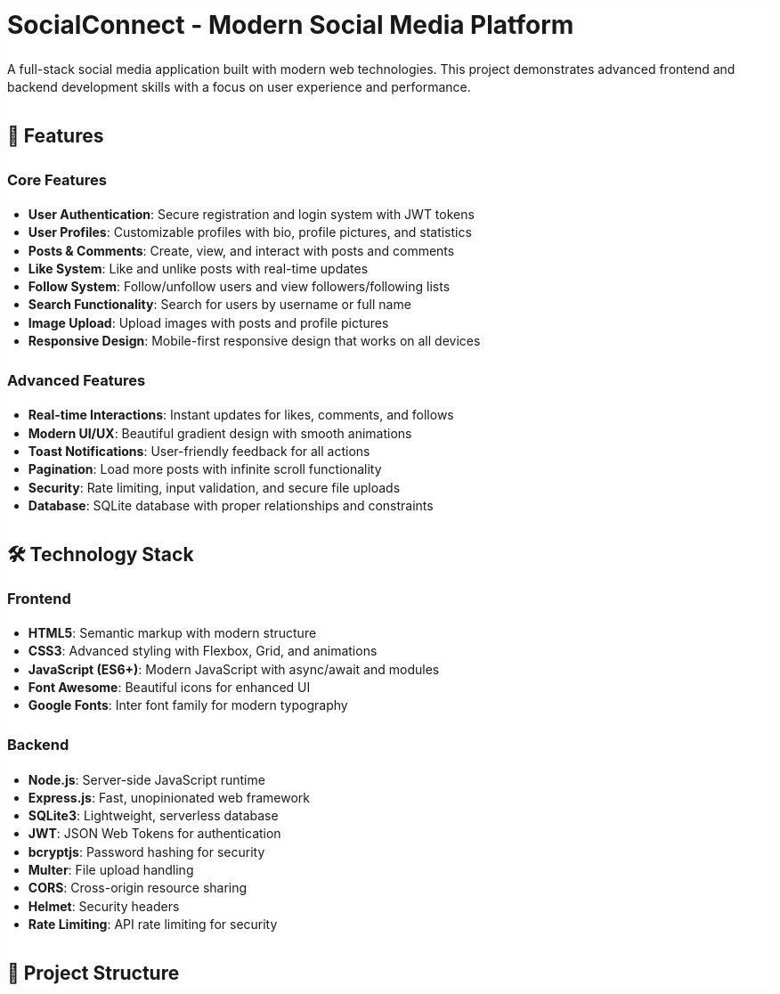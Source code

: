 # SocialConnect - Modern Social Media Platform

A full-stack social media application built with modern web technologies. This project demonstrates advanced frontend and backend development skills with a focus on user experience and performance.

## 🚀 Features

### Core Features
- **User Authentication**: Secure registration and login system with JWT tokens
- **User Profiles**: Customizable profiles with bio, profile pictures, and statistics
- **Posts & Comments**: Create, view, and interact with posts and comments
- **Like System**: Like and unlike posts with real-time updates
- **Follow System**: Follow/unfollow users and view followers/following lists
- **Search Functionality**: Search for users by username or full name
- **Image Upload**: Upload images with posts and profile pictures
- **Responsive Design**: Mobile-first responsive design that works on all devices

### Advanced Features
- **Real-time Interactions**: Instant updates for likes, comments, and follows
- **Modern UI/UX**: Beautiful gradient design with smooth animations
- **Toast Notifications**: User-friendly feedback for all actions
- **Pagination**: Load more posts with infinite scroll functionality
- **Security**: Rate limiting, input validation, and secure file uploads
- **Database**: SQLite database with proper relationships and constraints

## 🛠️ Technology Stack

### Frontend
- **HTML5**: Semantic markup with modern structure
- **CSS3**: Advanced styling with Flexbox, Grid, and animations
- **JavaScript (ES6+)**: Modern JavaScript with async/await and modules
- **Font Awesome**: Beautiful icons for enhanced UI
- **Google Fonts**: Inter font family for modern typography

### Backend
- **Node.js**: Server-side JavaScript runtime
- **Express.js**: Fast, unopinionated web framework
- **SQLite3**: Lightweight, serverless database
- **JWT**: JSON Web Tokens for authentication
- **bcryptjs**: Password hashing for security
- **Multer**: File upload handling
- **CORS**: Cross-origin resource sharing
- **Helmet**: Security headers
- **Rate Limiting**: API rate limiting for security

## 📁 Project Structure
